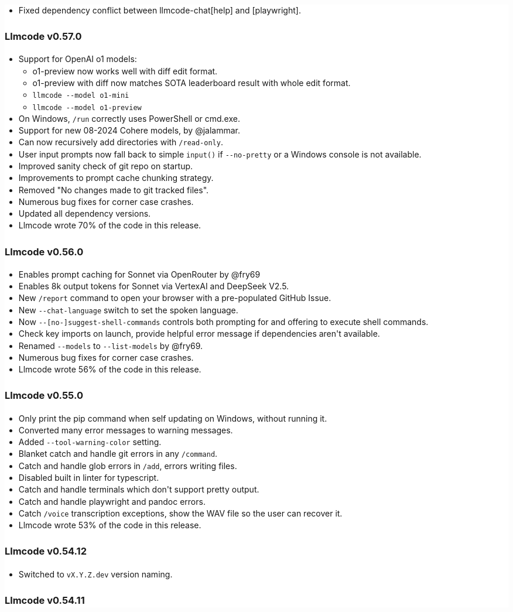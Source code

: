 - Fixed dependency conflict between llmcode-chat[help] and [playwright].

### Llmcode v0.57.0

- Support for OpenAI o1 models:
  - o1-preview now works well with diff edit format.
  - o1-preview with diff now matches SOTA leaderboard result with whole edit format.
  - `llmcode --model o1-mini`
  - `llmcode --model o1-preview`
- On Windows, `/run` correctly uses PowerShell or cmd.exe.
- Support for new 08-2024 Cohere models, by @jalammar.
- Can now recursively add directories with `/read-only`.
- User input prompts now fall back to simple `input()` if `--no-pretty` or a Windows console is not available.
- Improved sanity check of git repo on startup.
- Improvements to prompt cache chunking strategy.
- Removed "No changes made to git tracked files".
- Numerous bug fixes for corner case crashes.
- Updated all dependency versions.
- Llmcode wrote 70% of the code in this release.

### Llmcode v0.56.0

- Enables prompt caching for Sonnet via OpenRouter by @fry69
- Enables 8k output tokens for Sonnet via VertexAI and DeepSeek V2.5.
- New `/report` command to open your browser with a pre-populated GitHub Issue.
- New `--chat-language` switch to set the spoken language.
- Now `--[no-]suggest-shell-commands` controls both prompting for and offering to execute shell commands.
- Check key imports on launch, provide helpful error message if dependencies aren't available.
- Renamed `--models` to `--list-models` by @fry69.
- Numerous bug fixes for corner case crashes.
- Llmcode wrote 56% of the code in this release.

### Llmcode v0.55.0

- Only print the pip command when self updating on Windows, without running it.
- Converted many error messages to warning messages.
- Added `--tool-warning-color` setting.
- Blanket catch and handle git errors in any `/command`.
- Catch and handle glob errors in `/add`, errors writing files.
- Disabled built in linter for typescript.
- Catch and handle terminals which don't support pretty output.
- Catch and handle playwright and pandoc errors.
- Catch `/voice` transcription exceptions, show the WAV file so the user can recover it.
- Llmcode wrote 53% of the code in this release.

### Llmcode v0.54.12

- Switched to `vX.Y.Z.dev` version naming.

### Llmcode v0.54.11

